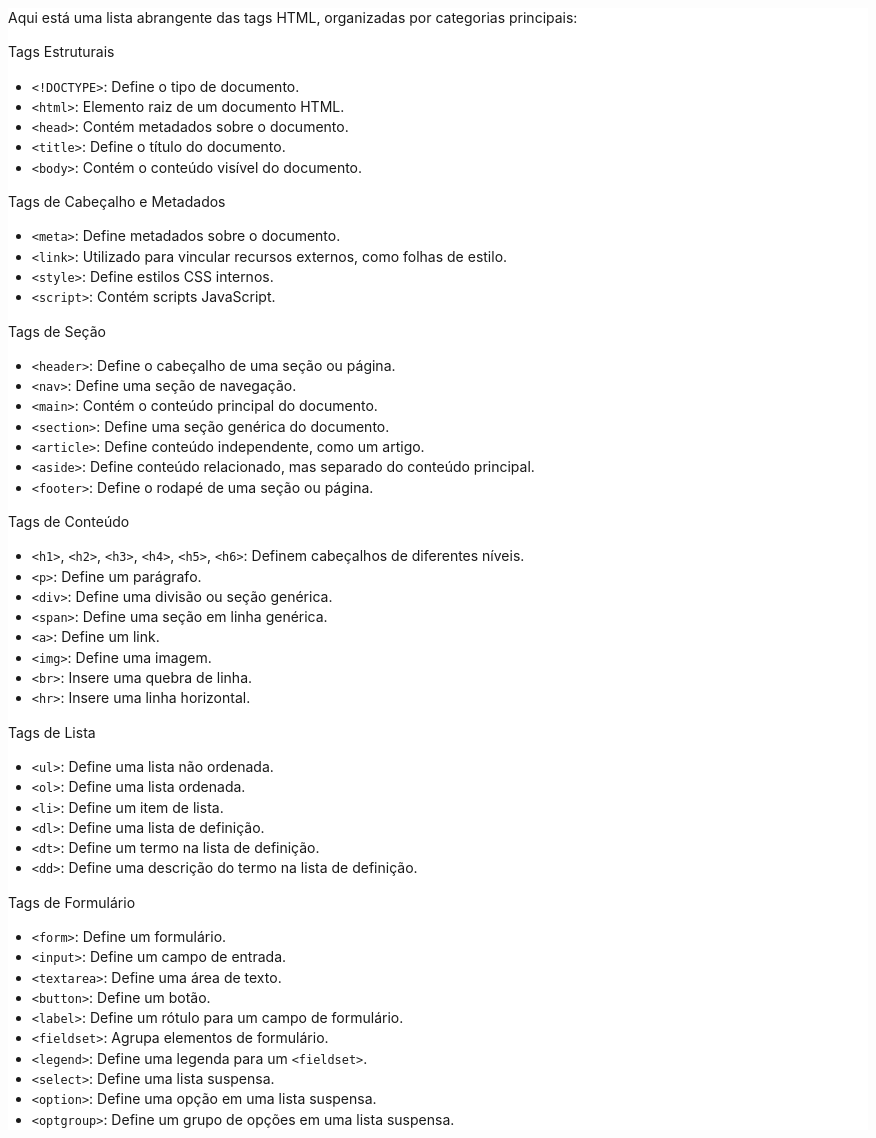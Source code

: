 Aqui está uma lista abrangente das tags HTML, organizadas por categorias principais:

Tags Estruturais

- `<!DOCTYPE>`: Define o tipo de documento.
- `<html>`: Elemento raiz de um documento HTML.
- `<head>`: Contém metadados sobre o documento.
- `<title>`: Define o título do documento.
- `<body>`: Contém o conteúdo visível do documento.

Tags de Cabeçalho e Metadados

- `<meta>`: Define metadados sobre o documento.
- `<link>`: Utilizado para vincular recursos externos, como folhas de estilo.
- `<style>`: Define estilos CSS internos.
- `<script>`: Contém scripts JavaScript.

Tags de Seção

- `<header>`: Define o cabeçalho de uma seção ou página.
- `<nav>`: Define uma seção de navegação.
- `<main>`: Contém o conteúdo principal do documento.
- `<section>`: Define uma seção genérica do documento.
- `<article>`: Define conteúdo independente, como um artigo.
- `<aside>`: Define conteúdo relacionado, mas separado do conteúdo principal.
- `<footer>`: Define o rodapé de uma seção ou página.

Tags de Conteúdo

- `<h1>`, `<h2>`, `<h3>`, `<h4>`, `<h5>`, `<h6>`: Definem cabeçalhos de diferentes níveis.
- `<p>`: Define um parágrafo.
- `<div>`: Define uma divisão ou seção genérica.
- `<span>`: Define uma seção em linha genérica.
- `<a>`: Define um link.
- `<img>`: Define uma imagem.
- `<br>`: Insere uma quebra de linha.
- `<hr>`: Insere uma linha horizontal.

Tags de Lista

- `<ul>`: Define uma lista não ordenada.
- `<ol>`: Define uma lista ordenada.
- `<li>`: Define um item de lista.
- `<dl>`: Define uma lista de definição.
- `<dt>`: Define um termo na lista de definição.
- `<dd>`: Define uma descrição do termo na lista de definição.

Tags de Formulário

- `<form>`: Define um formulário.
- `<input>`: Define um campo de entrada.
- `<textarea>`: Define uma área de texto.
- `<button>`: Define um botão.
- `<label>`: Define um rótulo para um campo de formulário.
- `<fieldset>`: Agrupa elementos de formulário.
- `<legend>`: Define uma legenda para um `<fieldset>`.
- `<select>`: Define uma lista suspensa.
- `<option>`: Define uma opção em uma lista suspensa.
- `<optgroup>`: Define um grupo de opções em uma lista suspensa.
